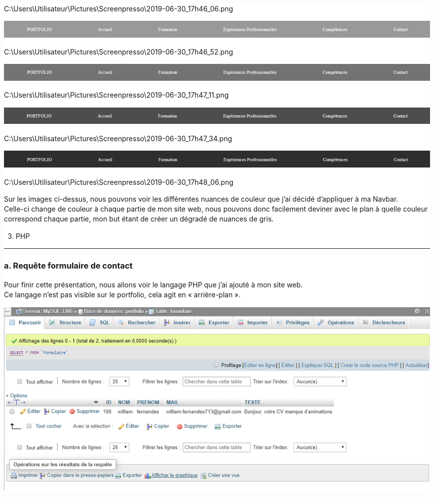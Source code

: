 C:\\Users\\Utilisateur\\Pictures\\Screenpresso\\2019-06-30_17h46_06.png

![C:\\Users\\Utilisateur\\Pictures\\Screenpresso\\2019-06-30_17h46_52.png](media/e3c85d953220c3fc43da15a1b71b2476.png)

C:\\Users\\Utilisateur\\Pictures\\Screenpresso\\2019-06-30_17h46_52.png

![C:\\Users\\Utilisateur\\Pictures\\Screenpresso\\2019-06-30_17h47_11.png](media/1f934a9eed50faa2155fbff124ed0cc1.png)

C:\\Users\\Utilisateur\\Pictures\\Screenpresso\\2019-06-30_17h47_11.png

![C:\\Users\\Utilisateur\\Pictures\\Screenpresso\\2019-06-30_17h47_34.png](media/26325136c57a962671a1783786df2a6e.png)

C:\\Users\\Utilisateur\\Pictures\\Screenpresso\\2019-06-30_17h47_34.png

![C:\\Users\\Utilisateur\\Pictures\\Screenpresso\\2019-06-30_17h48_06.png](media/1ecf19a964c1bcd1dfb26f4db16af9b1.png)

C:\\Users\\Utilisateur\\Pictures\\Screenpresso\\2019-06-30_17h48_06.png

Sur les images ci-dessus, nous pouvons voir les différentes nuances de couleur
que j’ai décidé d’appliquer à ma Navbar.  
Celle-ci change de couleur à chaque partie de mon site web, nous pouvons donc
facilement deviner avec le plan à quelle couleur correspond chaque partie, mon
but étant de créer un dégradé de nuances de gris.

3. PHP
------

### a. Requête formulaire de contact

Pour finir cette présentation, nous allons voir le langage PHP que j’ai ajouté à
mon site web.  
Ce langage n’est pas visible sur le portfolio, cela agit en « arrière-plan ».

![C:\\Users\\Utilisateur\\Pictures\\Screenpresso\\2019-06-30_17h57_16.png](media/addadb16c7a684c2d8e70c2fdd029dec.png)
